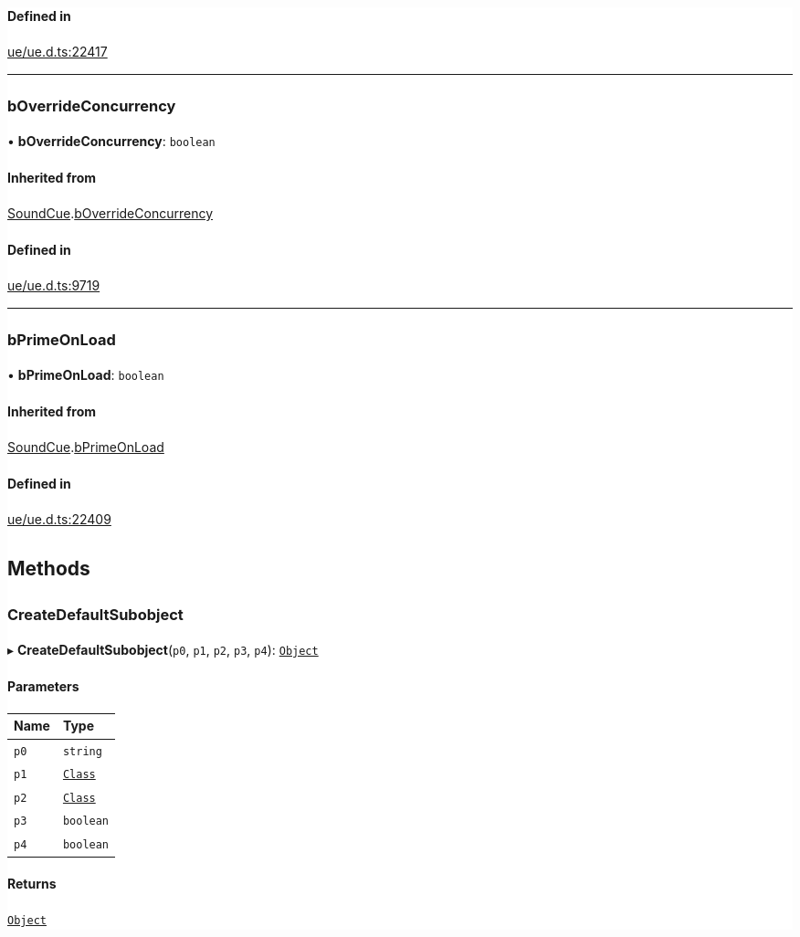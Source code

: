 #### Defined in

[ue/ue.d.ts:22417](https://github.com/YugMetaverse/yug_typings/blob/b7d9b19/ue/ue.d.ts#L22417)

___

### bOverrideConcurrency

• **bOverrideConcurrency**: `boolean`

#### Inherited from

[SoundCue](ue_ue.SoundCue.md).[bOverrideConcurrency](ue_ue.SoundCue.md#boverrideconcurrency)

#### Defined in

[ue/ue.d.ts:9719](https://github.com/YugMetaverse/yug_typings/blob/b7d9b19/ue/ue.d.ts#L9719)

___

### bPrimeOnLoad

• **bPrimeOnLoad**: `boolean`

#### Inherited from

[SoundCue](ue_ue.SoundCue.md).[bPrimeOnLoad](ue_ue.SoundCue.md#bprimeonload)

#### Defined in

[ue/ue.d.ts:22409](https://github.com/YugMetaverse/yug_typings/blob/b7d9b19/ue/ue.d.ts#L22409)

## Methods

### CreateDefaultSubobject

▸ **CreateDefaultSubobject**(`p0`, `p1`, `p2`, `p3`, `p4`): [`Object`](ue_ue.Object.md)

#### Parameters

| Name | Type |
| :------ | :------ |
| `p0` | `string` |
| `p1` | [`Class`](ue_ue.Class.md) |
| `p2` | [`Class`](ue_ue.Class.md) |
| `p3` | `boolean` |
| `p4` | `boolean` |

#### Returns

[`Object`](ue_ue.Object.md)
